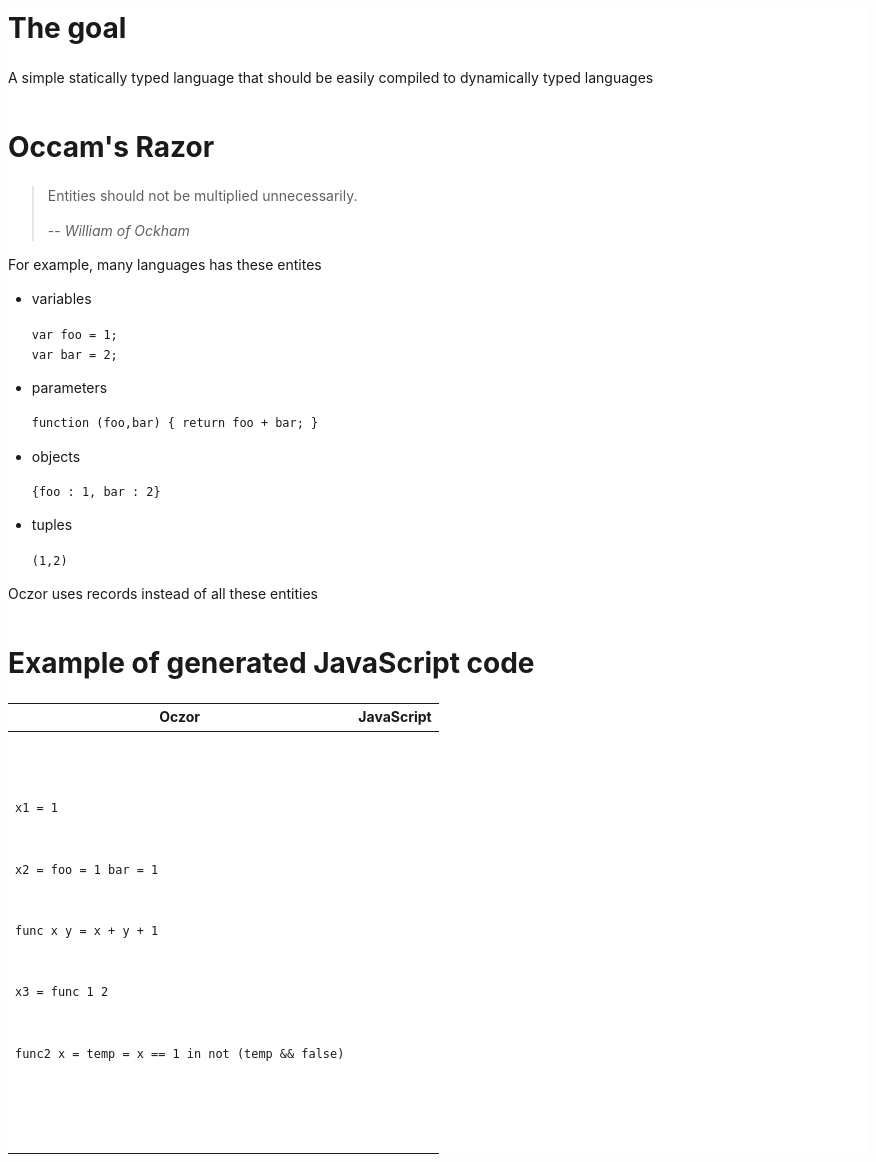 # The goal #
A simple statically typed language that should be easily compiled to dynamically typed languages
# Occam's Razor #

> Entities should not be multiplied unnecessarily.
>
> -- <cite>William of Ockham</cite>

For example, many languages has these entites
* variables
	```
	var foo = 1;
	var bar = 2;
	```
* parameters
	```
	function (foo,bar) { return foo + bar; }
	```
* objects
	```
	{foo : 1, bar : 2}
	```
* tuples
	```
	(1,2)
	```

Oczor uses records instead of all these entities

# Example of generated JavaScript code #

<table> 
<thead><tr><th>Oczor</th><th>JavaScript</th></tr></thead>
<tbody> <tr> <td><pre lang='haskell'><code>

x1 = 1

x2 = 
  foo = 1
  bar = 1


func x y = x + y + 1



x3 = func 1 2

func2 x = 
  temp = x == 1
  in not (temp && false)

